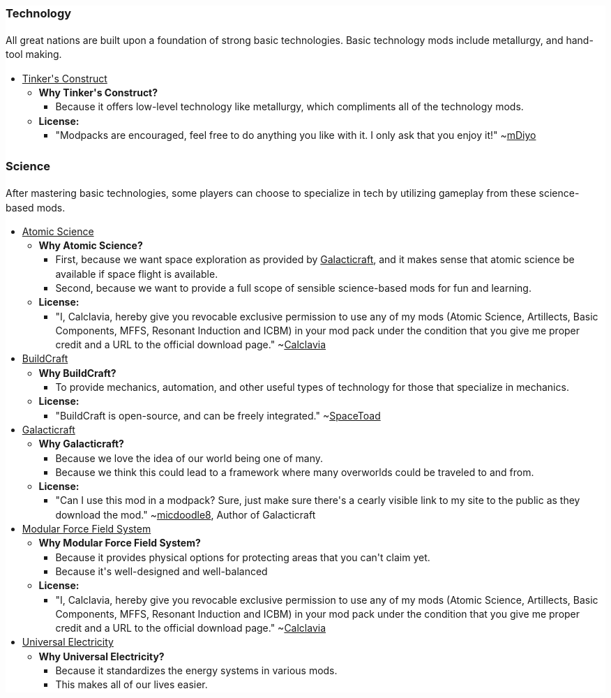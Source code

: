 ### Technology

All great nations are built upon a foundation of strong basic technologies. Basic technology mods include metallurgy, and hand-tool making.

* [Tinker's Construct](http://www.minecraftforum.net/topic/1659892-164tinkers-construct/)
	* **Why Tinker's Construct?**
		* Because it offers low-level technology like metallurgy, which compliments all of the technology mods.
	* **License:**
		* "Modpacks are encouraged, feel free to do anything you like with it. I only ask that you enjoy it!" ~[mDiyo](http://www.minecraftforum.net/user/479012-mdiyo/)

### Science

After mastering basic technologies, some players can choose to specialize in tech by utilizing gameplay from these science-based mods.

* [Atomic Science](http://calclavia.com/atomic-science/)
	* **Why Atomic Science?**
		* First, because we want space exploration as provided by [Galacticraft](http://micdoodle8.com/mods/galacticraft), and it makes sense that atomic science be available if space flight is available.
		* Second, because we want to provide a full scope of sensible science-based mods for fun and learning.
	* **License:**
		* "I, Calclavia, hereby give you revocable exclusive permission to use any of my mods (Atomic Science, Artillects, Basic Components, MFFS, Resonant Induction and ICBM) in your mod pack under the condition that you give me proper credit and a URL to the official download page." ~[Calclavia](https://github.com/calclavia)
* [BuildCraft](http://www.minecraftforum.net/topic/682920-164-buildcraft-421-blueprints-pipes-quarry-auto-crafting-building-engines/)
	* **Why BuildCraft?**
		* To provide mechanics, automation, and other useful types of technology for those that specialize in mechanics.
	* **License:**
		* "BuildCraft is open-source, and can be freely integrated." ~[SpaceToad](http://www.minecraftforum.net/user/321873-spacetoad/)
* [Galacticraft](http://micdoodle8.com/mods/galacticraft)
	* **Why Galacticraft?**
		* Because we love the idea of our world being one of many.
		* Because we think this could lead to a framework where many overworlds could be traveled to and from.
	* **License:**
		* "Can I use this mod in a modpack? Sure, just make sure there's a cearly visible link to my site to the public as they download the mod." ~[micdoodle8](http://www.minecraftforum.net/user/439942-micdoodle8/), Author of Galacticraft
* [Modular Force Field System](http://www.minecraftforum.net/topic/1703498-164-modular-force-field-system-force-fields-security-systems-and-automated-construction/)
	* **Why Modular Force Field System?**
	    * Because it provides physical options for protecting areas that you can't claim yet.
	    * Because it's well-designed and well-balanced
	* **License:**
		* "I, Calclavia, hereby give you revocable exclusive permission to use any of my mods (Atomic Science, Artillects, Basic Components, MFFS, Resonant Induction and ICBM) in your mod pack under the condition that you give me proper credit and a URL to the official download page." ~[Calclavia](https://github.com/calclavia)
* [Universal Electricity](http://universalelectricity.com/)
	* **Why Universal Electricity?**
		* Because it standardizes the energy systems in various mods.
		* This makes all of our lives easier.
